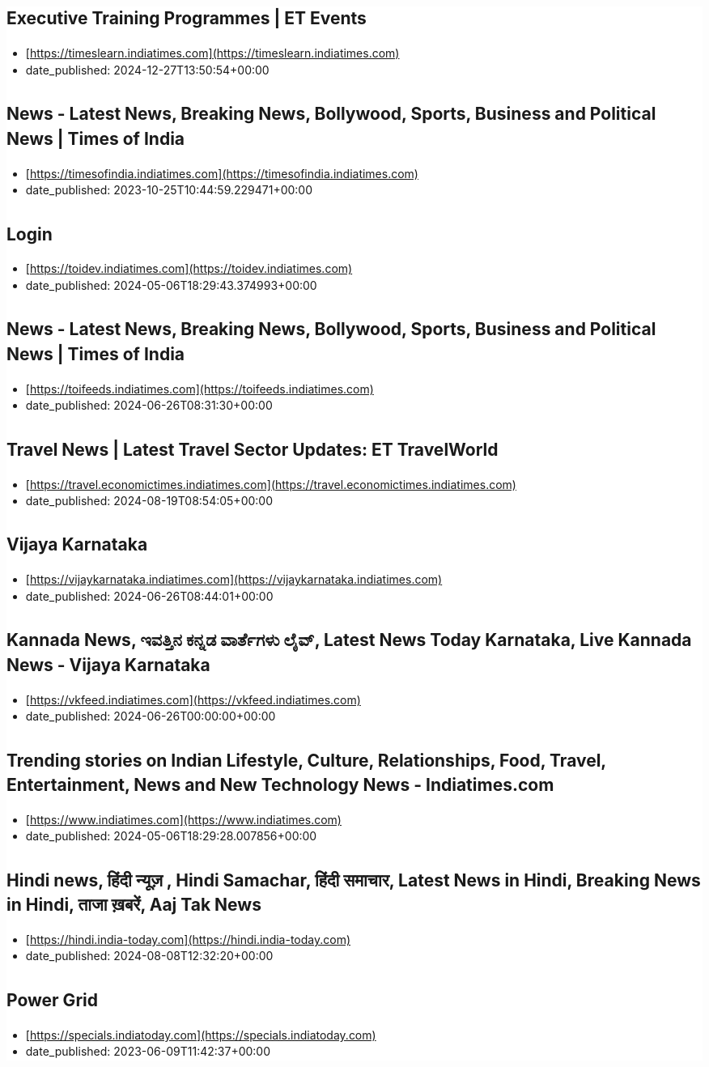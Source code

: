  ## Executive Training Programmes | ET Events
 - [https://timeslearn.indiatimes.com](https://timeslearn.indiatimes.com)
 - date_published: 2024-12-27T13:50:54+00:00

 ## News - Latest News, Breaking News, Bollywood, Sports, Business and Political News | Times of India
 - [https://timesofindia.indiatimes.com](https://timesofindia.indiatimes.com)
 - date_published: 2023-10-25T10:44:59.229471+00:00

 ## Login
 - [https://toidev.indiatimes.com](https://toidev.indiatimes.com)
 - date_published: 2024-05-06T18:29:43.374993+00:00

 ## News - Latest News, Breaking News, Bollywood, Sports, Business and Political News | Times of India
 - [https://toifeeds.indiatimes.com](https://toifeeds.indiatimes.com)
 - date_published: 2024-06-26T08:31:30+00:00

 ## Travel News | Latest Travel Sector Updates: ET TravelWorld
 - [https://travel.economictimes.indiatimes.com](https://travel.economictimes.indiatimes.com)
 - date_published: 2024-08-19T08:54:05+00:00

 ## Vijaya Karnataka
 - [https://vijaykarnataka.indiatimes.com](https://vijaykarnataka.indiatimes.com)
 - date_published: 2024-06-26T08:44:01+00:00

 ## Kannada News, ಇವತ್ತಿನ ಕನ್ನಡ ವಾರ್ತೆಗಳು ಲೈವ್, Latest News Today Karnataka, Live Kannada News - Vijaya Karnataka
 - [https://vkfeed.indiatimes.com](https://vkfeed.indiatimes.com)
 - date_published: 2024-06-26T00:00:00+00:00

 ## Trending stories on Indian Lifestyle, Culture, Relationships, Food, Travel, Entertainment, News and New Technology News - Indiatimes.com
 - [https://www.indiatimes.com](https://www.indiatimes.com)
 - date_published: 2024-05-06T18:29:28.007856+00:00

 ## Hindi news, हिंदी न्यूज़ , Hindi Samachar, हिंदी समाचार, Latest News in Hindi, Breaking News in Hindi, ताजा ख़बरें, Aaj Tak News
 - [https://hindi.india-today.com](https://hindi.india-today.com)
 - date_published: 2024-08-08T12:32:20+00:00

 ## Power Grid
 - [https://specials.indiatoday.com](https://specials.indiatoday.com)
 - date_published: 2023-06-09T11:42:37+00:00
